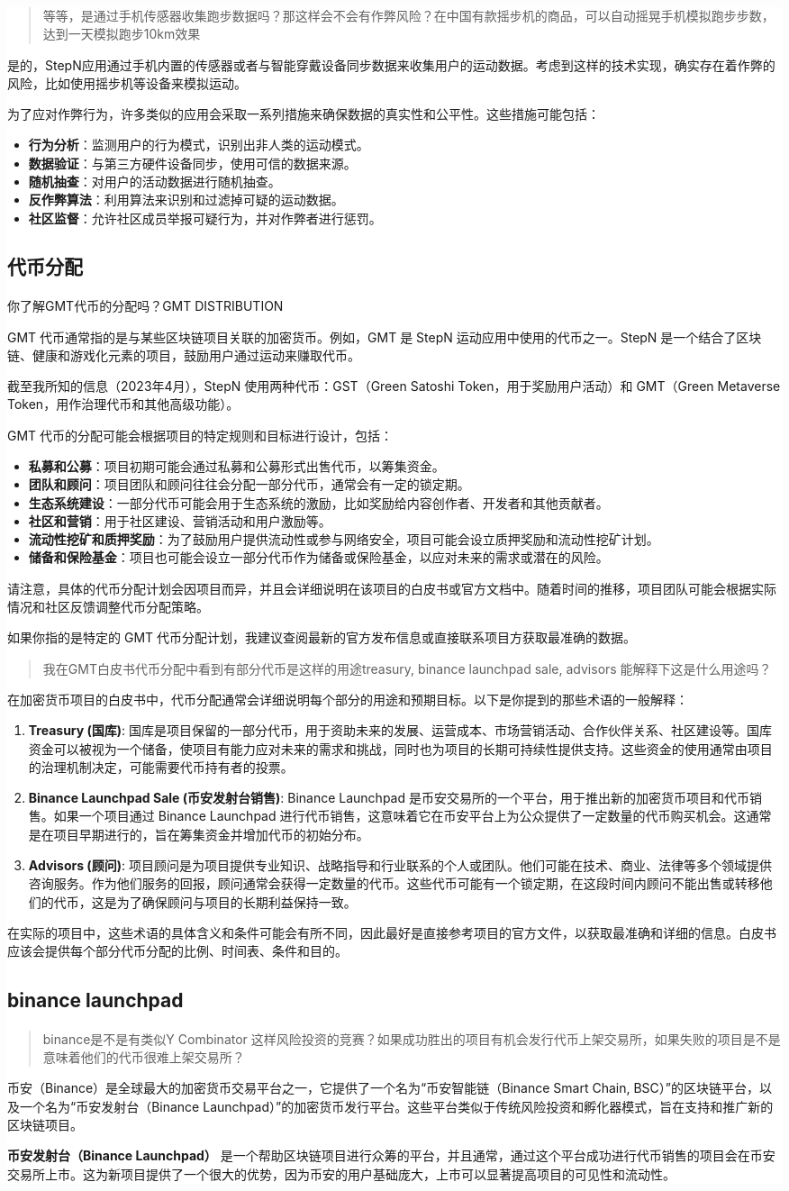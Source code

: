 > 等等，是通过手机传感器收集跑步数据吗？那这样会不会有作弊风险？在中国有款摇步机的商品，可以自动摇晃手机模拟跑步步数，达到一天模拟跑步10km效果

是的，StepN应用通过手机内置的传感器或者与智能穿戴设备同步数据来收集用户的运动数据。考虑到这样的技术实现，确实存在着作弊的风险，比如使用摇步机等设备来模拟运动。

为了应对作弊行为，许多类似的应用会采取一系列措施来确保数据的真实性和公平性。这些措施可能包括：

- **行为分析**：监测用户的行为模式，识别出非人类的运动模式。
- **数据验证**：与第三方硬件设备同步，使用可信的数据来源。
- **随机抽查**：对用户的活动数据进行随机抽查。
- **反作弊算法**：利用算法来识别和过滤掉可疑的运动数据。
- **社区监督**：允许社区成员举报可疑行为，并对作弊者进行惩罚。

## 代币分配

你了解GMT代币的分配吗？GMT DISTRIBUTION

GMT 代币通常指的是与某些区块链项目关联的加密货币。例如，GMT 是 StepN 运动应用中使用的代币之一。StepN 是一个结合了区块链、健康和游戏化元素的项目，鼓励用户通过运动来赚取代币。

截至我所知的信息（2023年4月），StepN 使用两种代币：GST（Green Satoshi Token，用于奖励用户活动）和 GMT（Green Metaverse Token，用作治理代币和其他高级功能）。

GMT 代币的分配可能会根据项目的特定规则和目标进行设计，包括：

- **私募和公募**：项目初期可能会通过私募和公募形式出售代币，以筹集资金。
- **团队和顾问**：项目团队和顾问往往会分配一部分代币，通常会有一定的锁定期。
- **生态系统建设**：一部分代币可能会用于生态系统的激励，比如奖励给内容创作者、开发者和其他贡献者。
- **社区和营销**：用于社区建设、营销活动和用户激励等。
- **流动性挖矿和质押奖励**：为了鼓励用户提供流动性或参与网络安全，项目可能会设立质押奖励和流动性挖矿计划。
- **储备和保险基金**：项目也可能会设立一部分代币作为储备或保险基金，以应对未来的需求或潜在的风险。

请注意，具体的代币分配计划会因项目而异，并且会详细说明在该项目的白皮书或官方文档中。随着时间的推移，项目团队可能会根据实际情况和社区反馈调整代币分配策略。

如果你指的是特定的 GMT 代币分配计划，我建议查阅最新的官方发布信息或直接联系项目方获取最准确的数据。

> 我在GMT白皮书代币分配中看到有部分代币是这样的用途treasury, binance launchpad sale, advisors 能解释下这是什么用途吗？

在加密货币项目的白皮书中，代币分配通常会详细说明每个部分的用途和预期目标。以下是你提到的那些术语的一般解释：

1. **Treasury (国库)**: 国库是项目保留的一部分代币，用于资助未来的发展、运营成本、市场营销活动、合作伙伴关系、社区建设等。国库资金可以被视为一个储备，使项目有能力应对未来的需求和挑战，同时也为项目的长期可持续性提供支持。这些资金的使用通常由项目的治理机制决定，可能需要代币持有者的投票。

2. **Binance Launchpad Sale (币安发射台销售)**: Binance Launchpad 是币安交易所的一个平台，用于推出新的加密货币项目和代币销售。如果一个项目通过 Binance Launchpad 进行代币销售，这意味着它在币安平台上为公众提供了一定数量的代币购买机会。这通常是在项目早期进行的，旨在筹集资金并增加代币的初始分布。

3. **Advisors (顾问)**: 项目顾问是为项目提供专业知识、战略指导和行业联系的个人或团队。他们可能在技术、商业、法律等多个领域提供咨询服务。作为他们服务的回报，顾问通常会获得一定数量的代币。这些代币可能有一个锁定期，在这段时间内顾问不能出售或转移他们的代币，这是为了确保顾问与项目的长期利益保持一致。

在实际的项目中，这些术语的具体含义和条件可能会有所不同，因此最好是直接参考项目的官方文件，以获取最准确和详细的信息。白皮书应该会提供每个部分代币分配的比例、时间表、条件和目的。

## binance launchpad

> binance是不是有类似Y Combinator 这样风险投资的竞赛？如果成功胜出的项目有机会发行代币上架交易所，如果失败的项目是不是意味着他们的代币很难上架交易所？

币安（Binance）是全球最大的加密货币交易平台之一，它提供了一个名为“币安智能链（Binance Smart Chain, BSC）”的区块链平台，以及一个名为“币安发射台（Binance Launchpad）”的加密货币发行平台。这些平台类似于传统风险投资和孵化器模式，旨在支持和推广新的区块链项目。

**币安发射台（Binance Launchpad）** 是一个帮助区块链项目进行众筹的平台，并且通常，通过这个平台成功进行代币销售的项目会在币安交易所上市。这为新项目提供了一个很大的优势，因为币安的用户基础庞大，上市可以显著提高项目的可见性和流动性。

